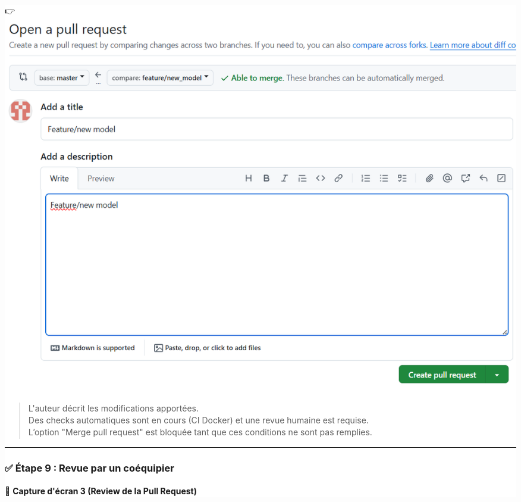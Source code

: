 👉 ![Création PR](cap9.png)
> L'auteur décrit les modifications apportées.  
> Des checks automatiques sont en cours (CI Docker) et une revue humaine est requise.  
> L’option "Merge pull request" est bloquée tant que ces conditions ne sont pas remplies.

---

### ✅ Étape 9 : Revue par un coéquipier
📸 **Capture d'écran 3 (Review de la Pull Request)**  